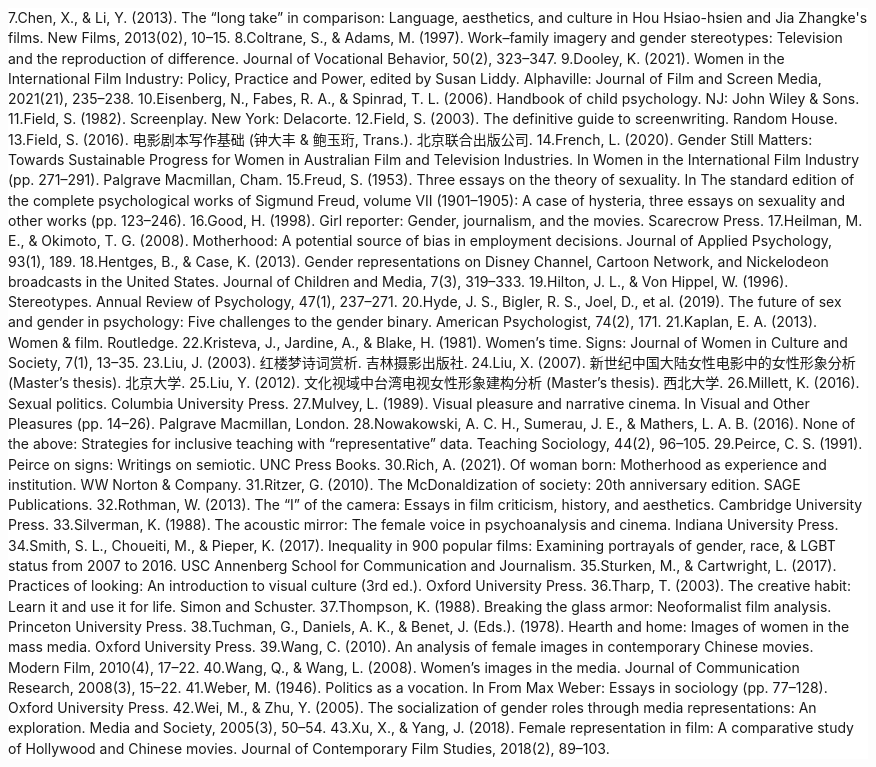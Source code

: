 7.Chen, X., & Li, Y. (2013). The “long take” in comparison: Language, aesthetics, and culture in Hou Hsiao-hsien and Jia Zhangke's films. New Films, 2013(02), 10–15.
8.Coltrane, S., & Adams, M. (1997). Work–family imagery and gender stereotypes: Television and the reproduction of difference. Journal of Vocational Behavior, 50(2), 323–347.
9.Dooley, K. (2021). Women in the International Film Industry: Policy, Practice and Power, edited by Susan Liddy. Alphaville: Journal of Film and Screen Media, 2021(21), 235–238.
10.Eisenberg, N., Fabes, R. A., & Spinrad, T. L. (2006). Handbook of child psychology. NJ: John Wiley & Sons.
11.Field, S. (1982). Screenplay. New York: Delacorte.
12.Field, S. (2003). The definitive guide to screenwriting. Random House.
13.Field, S. (2016). 电影剧本写作基础 (钟大丰 & 鲍玉珩, Trans.). 北京联合出版公司.
14.French, L. (2020). Gender Still Matters: Towards Sustainable Progress for Women in Australian Film and Television Industries. In Women in the International Film Industry (pp. 271–291). Palgrave Macmillan, Cham.
15.Freud, S. (1953). Three essays on the theory of sexuality. In The standard edition of the complete psychological works of Sigmund Freud, volume VII (1901–1905): A case of hysteria, three essays on sexuality and other works (pp. 123–246).
16.Good, H. (1998). Girl reporter: Gender, journalism, and the movies. Scarecrow Press.
17.Heilman, M. E., & Okimoto, T. G. (2008). Motherhood: A potential source of bias in employment decisions. Journal of Applied Psychology, 93(1), 189.
18.Hentges, B., & Case, K. (2013). Gender representations on Disney Channel, Cartoon Network, and Nickelodeon broadcasts in the United States. Journal of Children and Media, 7(3), 319–333.
19.Hilton, J. L., & Von Hippel, W. (1996). Stereotypes. Annual Review of Psychology, 47(1), 237–271.
20.Hyde, J. S., Bigler, R. S., Joel, D., et al. (2019). The future of sex and gender in psychology: Five challenges to the gender binary. American Psychologist, 74(2), 171.
21.Kaplan, E. A. (2013). Women & film. Routledge.
22.Kristeva, J., Jardine, A., & Blake, H. (1981). Women’s time. Signs: Journal of Women in Culture and Society, 7(1), 13–35.
23.Liu, J. (2003). 红楼梦诗词赏析. 吉林摄影出版社.
24.Liu, X. (2007). 新世纪中国大陆女性电影中的女性形象分析 (Master’s thesis). 北京大学.
25.Liu, Y. (2012). 文化视域中台湾电视女性形象建构分析 (Master’s thesis). 西北大学.
26.Millett, K. (2016). Sexual politics. Columbia University Press.
27.Mulvey, L. (1989). Visual pleasure and narrative cinema. In Visual and Other Pleasures (pp. 14–26). Palgrave Macmillan, London.
28.Nowakowski, A. C. H., Sumerau, J. E., & Mathers, L. A. B. (2016). None of the above: Strategies for inclusive teaching with “representative” data. Teaching Sociology, 44(2), 96–105.
29.Peirce, C. S. (1991). Peirce on signs: Writings on semiotic. UNC Press Books.
30.Rich, A. (2021). Of woman born: Motherhood as experience and institution. WW Norton & Company.
31.Ritzer, G. (2010). The McDonaldization of society: 20th anniversary edition. SAGE Publications.
32.Rothman, W. (2013). The “I” of the camera: Essays in film criticism, history, and aesthetics. Cambridge University Press.
33.Silverman, K. (1988). The acoustic mirror: The female voice in psychoanalysis and cinema. Indiana University Press.
34.Smith, S. L., Choueiti, M., & Pieper, K. (2017). Inequality in 900 popular films: Examining portrayals of gender, race, & LGBT status from 2007 to 2016. USC Annenberg School for Communication and Journalism.
35.Sturken, M., & Cartwright, L. (2017). Practices of looking: An introduction to visual culture (3rd ed.). Oxford University Press.
36.Tharp, T. (2003). The creative habit: Learn it and use it for life. Simon and Schuster.
37.Thompson, K. (1988). Breaking the glass armor: Neoformalist film analysis. Princeton University Press.
38.Tuchman, G., Daniels, A. K., & Benet, J. (Eds.). (1978). Hearth and home: Images of women in the mass media. Oxford University Press.
39.Wang, C. (2010). An analysis of female images in contemporary Chinese movies. Modern Film, 2010(4), 17–22.
40.Wang, Q., & Wang, L. (2008). Women’s images in the media. Journal of Communication Research, 2008(3), 15–22.
41.Weber, M. (1946). Politics as a vocation. In From Max Weber: Essays in sociology (pp. 77–128). Oxford University Press.
42.Wei, M., & Zhu, Y. (2005). The socialization of gender roles through media representations: An exploration. Media and Society, 2005(3), 50–54.
43.Xu, X., & Yang, J. (2018). Female representation in film: A comparative study of Hollywood and Chinese movies. Journal of Contemporary Film Studies, 2018(2), 89–103.